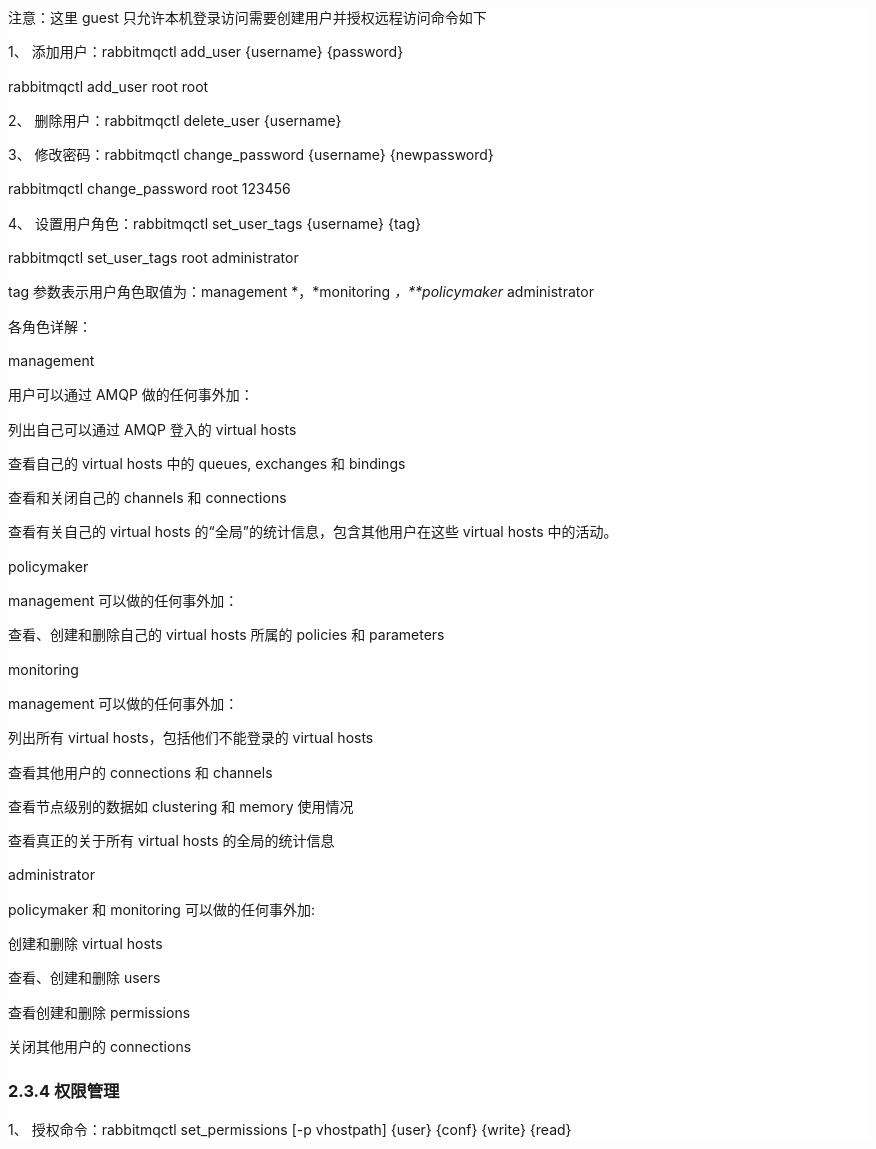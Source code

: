 注意：这里 guest 只允许本机登录访问需要创建用户并授权远程访问命令如下

1、 添加用户：rabbitmqctl add_user {username} {password}

rabbitmqctl add_user root root

2、 删除用户：rabbitmqctl delete_user {username}

3、 修改密码：rabbitmqctl change_password {username} {newpassword}

rabbitmqctl change_password root 123456

4、 设置用户角色：rabbitmqctl set_user_tags {username} {tag}

rabbitmqctl set_user_tags root administrator

tag 参数表示用户角色取值为：management *，*monitoring _，\*\*policymaker_ administrator

各角色详解：

management

用户可以通过 AMQP 做的任何事外加：

列出自己可以通过 AMQP 登入的 virtual hosts

查看自己的 virtual hosts 中的 queues, exchanges 和 bindings

查看和关闭自己的 channels 和 connections

查看有关自己的 virtual hosts 的“全局”的统计信息，包含其他用户在这些 virtual hosts 中的活动。

policymaker

management 可以做的任何事外加：

查看、创建和删除自己的 virtual hosts 所属的 policies 和 parameters

monitoring

management 可以做的任何事外加：

列出所有 virtual hosts，包括他们不能登录的 virtual hosts

查看其他用户的 connections 和 channels

查看节点级别的数据如 clustering 和 memory 使用情况

查看真正的关于所有 virtual hosts 的全局的统计信息

administrator

policymaker 和 monitoring 可以做的任何事外加:

创建和删除 virtual hosts

查看、创建和删除 users

查看创建和删除 permissions

关闭其他用户的 connections

### 2.3.4 权限管理

1、 授权命令：rabbitmqctl set_permissions [-p vhostpath] {user} {conf} {write} {read}
